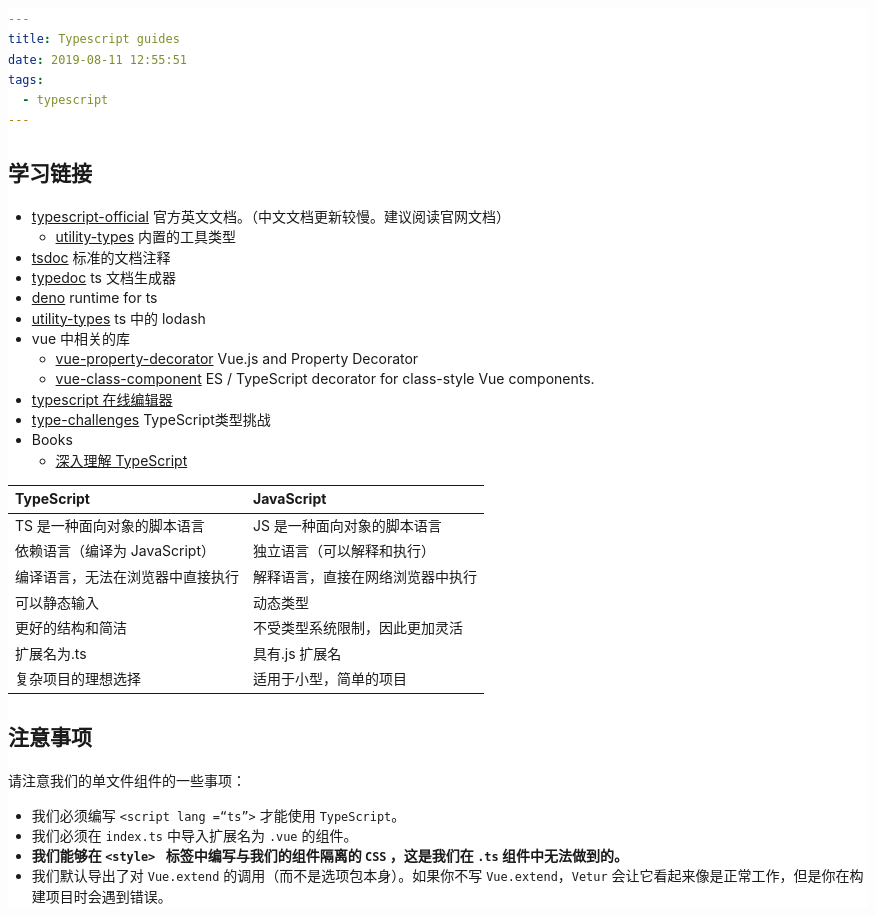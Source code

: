 ```yaml
---
title: Typescript guides
date: 2019-08-11 12:55:51
tags:
  - typescript
---
```


## 学习链接

- [typescript-official](https://www.typescriptlang.org/docs/handbook/intro.html) 官方英文文档。（中文文档更新较慢。建议阅读官网文档）
  - [utility-types](https://www.typescriptlang.org/docs/handbook/utility-types.html#parameterstype) 内置的工具类型
- [tsdoc](https://github.com/microsoft/tsdoc) 标准的文档注释
- [typedoc](https://github.com/TypeStrong/typedoc) ts 文档生成器
- [deno](https://github.com/denoland/deno) runtime for ts
- [utility-types](https://github.com/piotrwitek/utility-types) ts 中的 lodash
- vue 中相关的库
  - [vue-property-decorator](https://github.com/kaorun343/vue-property-decorator) Vue.js and Property Decorator
  - [vue-class-component](https://github.com/vuejs/vue-class-component) ES / TypeScript decorator for class-style Vue components.
- [typescript 在线编辑器](https://www.typescriptlang.org/play?#code/Q)
- [type-challenges](https://github.com/type-challenges/type-challenges) TypeScript类型挑战
- Books
  - [深入理解 TypeScript](https://jkchao.github.io/typescript-book-chinese/#why)

| TypeScript                       | JavaScript                       |
| :------------------------------- | :------------------------------- |
| TS 是一种面向对象的脚本语言      | JS 是一种面向对象的脚本语言      |
| 依赖语言（编译为 JavaScript）    | 独立语言（可以解释和执行）       |
| 编译语言，无法在浏览器中直接执行 | 解释语言，直接在网络浏览器中执行 |
| 可以静态输入                     | 动态类型                         |
| 更好的结构和简洁                 | 不受类型系统限制，因此更加灵活   |
| 扩展名为.ts                      | 具有.js 扩展名                   |
| 复杂项目的理想选择               | 适用于小型，简单的项目           |

## 注意事项

请注意我们的单文件组件的一些事项：

- 我们必须编写 `<script lang =“ts”>` 才能使用 `TypeScript`。
- 我们必须在 `index.ts` 中导入扩展名为 `.vue` 的组件。
- **我们能够在 `<style> ` 标签中编写与我们的组件隔离的 `CSS` ，这是我们在 `.ts` 组件中无法做到的。**
- 我们默认导出了对 `Vue.extend` 的调用（而不是选项包本身）。如果你不写 `Vue.extend`，`Vetur` 会让它看起来像是正常工作，但是你在构建项目时会遇到错误。
